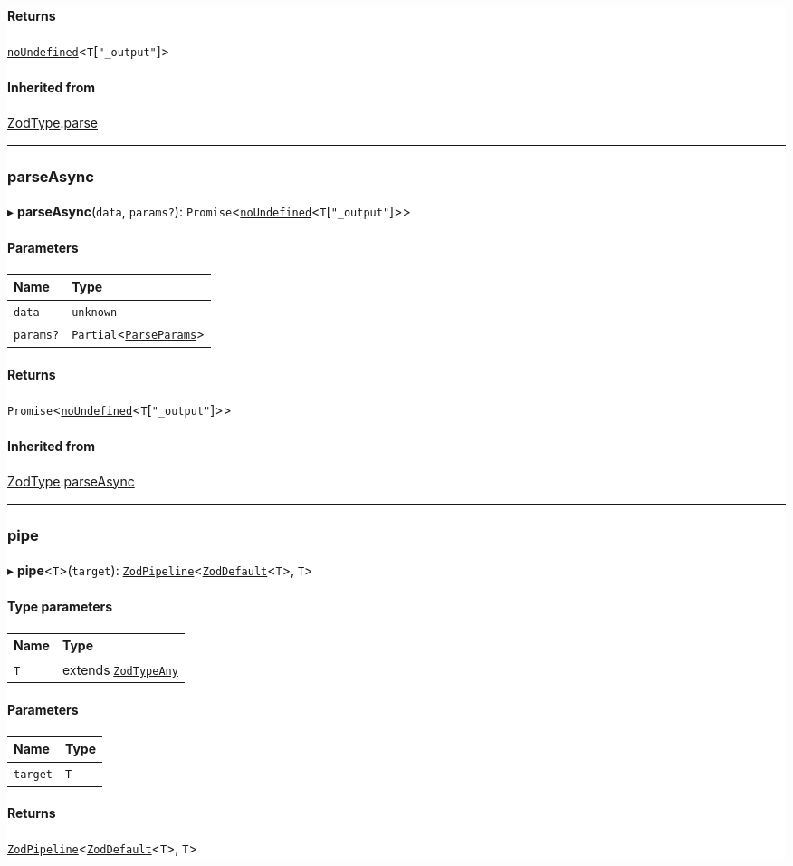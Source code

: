 #### Returns

[`noUndefined`](../modules/Core.z.util.md#noundefined)\<`T`[``"_output"``]\>

#### Inherited from

[ZodType](Core.z.ZodType.md).[parse](Core.z.ZodType.md#parse)

___

### parseAsync

▸ **parseAsync**(`data`, `params?`): `Promise`\<[`noUndefined`](../modules/Core.z.util.md#noundefined)\<`T`[``"_output"``]\>\>

#### Parameters

| Name | Type |
| :------ | :------ |
| `data` | `unknown` |
| `params?` | `Partial`\<[`ParseParams`](../modules/Core.z.md#parseparams)\> |

#### Returns

`Promise`\<[`noUndefined`](../modules/Core.z.util.md#noundefined)\<`T`[``"_output"``]\>\>

#### Inherited from

[ZodType](Core.z.ZodType.md).[parseAsync](Core.z.ZodType.md#parseasync)

___

### pipe

▸ **pipe**\<`T`\>(`target`): [`ZodPipeline`](Core.z.ZodPipeline.md)\<[`ZodDefault`](Core.z.ZodDefault.md)\<`T`\>, `T`\>

#### Type parameters

| Name | Type |
| :------ | :------ |
| `T` | extends [`ZodTypeAny`](../modules/Core.z.md#zodtypeany) |

#### Parameters

| Name | Type |
| :------ | :------ |
| `target` | `T` |

#### Returns

[`ZodPipeline`](Core.z.ZodPipeline.md)\<[`ZodDefault`](Core.z.ZodDefault.md)\<`T`\>, `T`\>
